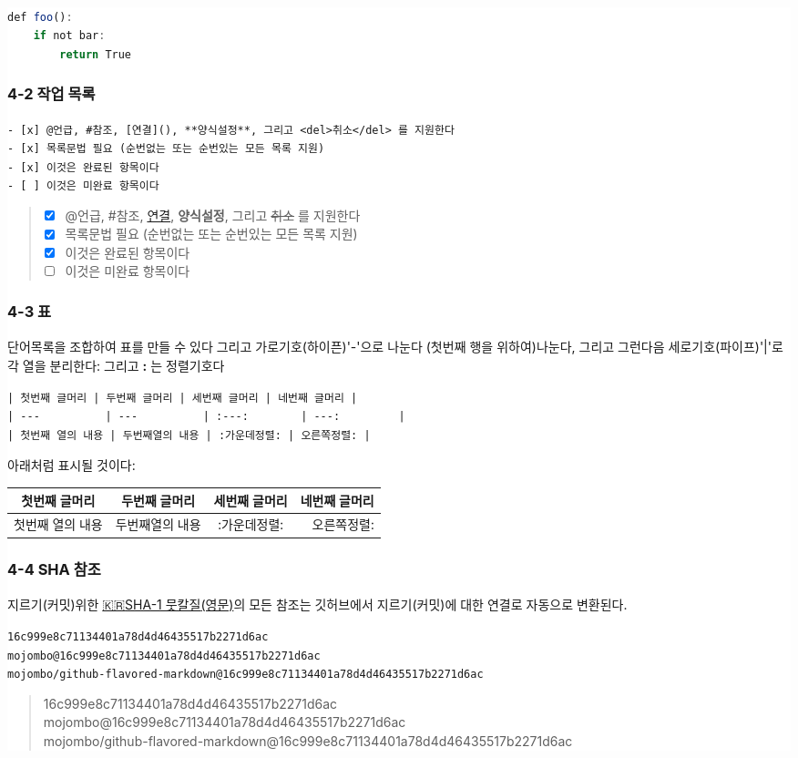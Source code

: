 ```js
def foo():  
    if not bar:  
        return True  
```

<a name="4-2"></a>

### 4-2 작업 목록

```t
- [x] @언급, #참조, [연결](), **양식설정**, 그리고 <del>취소</del> 를 지원한다
- [x] 목록문법 필요 (순번없는 또는 순번있는 모든 목록 지원)
- [x] 이것은 완료된 항목이다
- [ ] 이것은 미완료 항목이다
```

> - [x] @언급, #참조, [연결](), **양식설정**, 그리고 <del>취소</del> 를 지원한다
> - [x] 목록문법 필요 (순번없는 또는 순번있는 모든 목록 지원)
> - [x] 이것은 완료된 항목이다
> - [ ] 이것은 미완료 항목이다

<a name="4-3"></a>

### 4-3 표

단어목록을 조합하여 표를 만들 수 있다 그리고 가로기호(하이픈)'-'으로 나눈다 (첫번째 행을 위하여)나눈다, 그리고 그런다음 세로기호(파이프)'|'로 각 열을 분리한다:
그리고 **:** 는 정렬기호다

```t
| 첫번째 글머리 | 두번째 글머리 | 세번째 글머리 | 네번째 글머리 |  
| ---          | ---          | :---:        | ---:         |  
| 첫번째 열의 내용 | 두번째열의 내용 | :가운데정렬: | 오른쪽정렬: |  
```

아래처럼 표시될 것이다:  

| 첫번째 글머리 | 두번째 글머리 | 세번째 글머리 | 네번째 글머리 |  
| ---          | ---          | :---:        | ---:         |  
| 첫번째 열의 내용 | 두번째열의 내용 | :가운데정렬: | 오른쪽정렬: |  

<a name="4-4"></a>

### 4-4 SHA 참조

지르기(커밋)위한 [:kr:SHA-1 뭇칼질](./SHA-1_안전한뭇칼질알고리즘/SHA-1.md)[(영문)](http://en.wikipedia.org/wiki/SHA-1)의 모든 참조는 깃허브에서 지르기(커밋)에 대한 연결로 자동으로 변환된다.

```t
16c999e8c71134401a78d4d46435517b2271d6ac
mojombo@16c999e8c71134401a78d4d46435517b2271d6ac
mojombo/github-flavored-markdown@16c999e8c71134401a78d4d46435517b2271d6ac
```

> 16c999e8c71134401a78d4d46435517b2271d6ac  
> mojombo@16c999e8c71134401a78d4d46435517b2271d6ac  
> mojombo/github-flavored-markdown@16c999e8c71134401a78d4d46435517b2271d6ac  
